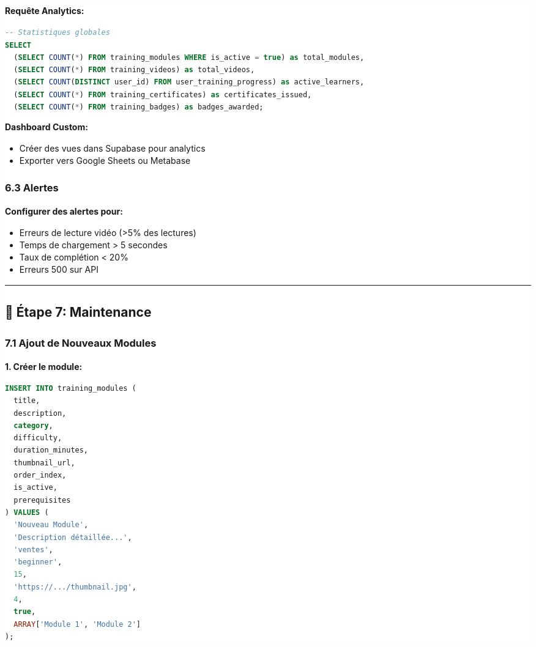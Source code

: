**Requête Analytics:**
```sql
-- Statistiques globales
SELECT
  (SELECT COUNT(*) FROM training_modules WHERE is_active = true) as total_modules,
  (SELECT COUNT(*) FROM training_videos) as total_videos,
  (SELECT COUNT(DISTINCT user_id) FROM user_training_progress) as active_learners,
  (SELECT COUNT(*) FROM training_certificates) as certificates_issued,
  (SELECT COUNT(*) FROM training_badges) as badges_awarded;
```

**Dashboard Custom:**
- Créer des vues dans Supabase pour analytics
- Exporter vers Google Sheets ou Metabase

### 6.3 Alertes

**Configurer des alertes pour:**
- Erreurs de lecture vidéo (>5% des lectures)
- Temps de chargement > 5 secondes
- Taux de complétion < 20%
- Erreurs 500 sur API

---

## 🔄 Étape 7: Maintenance

### 7.1 Ajout de Nouveaux Modules

**1. Créer le module:**
```sql
INSERT INTO training_modules (
  title,
  description,
  category,
  difficulty,
  duration_minutes,
  thumbnail_url,
  order_index,
  is_active,
  prerequisites
) VALUES (
  'Nouveau Module',
  'Description détaillée...',
  'ventes',
  'beginner',
  15,
  'https://.../thumbnail.jpg',
  4,
  true,
  ARRAY['Module 1', 'Module 2']
);
```
